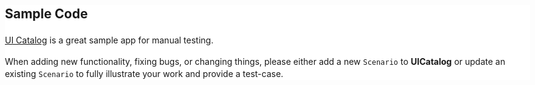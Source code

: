 ## Sample Code

[UI Catalog](https://github.com/gui-cs/Terminal.Gui/tree/master/UICatalog) is a great sample app for manual testing.

When adding new functionality, fixing bugs, or changing things, please either add a new `Scenario` to **UICatalog** or update an existing `Scenario` to fully illustrate your work and provide a test-case.
